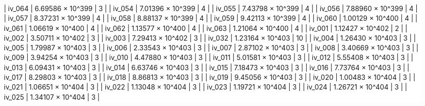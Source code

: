 | iv_064 | 6.69586 × 10^399 | 3 |
| iv_054 | 7.01396 × 10^399 | 4 |
| iv_055 | 7.43798 × 10^399 | 4 |
| iv_056 | 7.88960 × 10^399 | 4 |
| iv_057 | 8.37231 × 10^399 | 4 |
| iv_058 | 8.88137 × 10^399 | 4 |
| iv_059 | 9.42113 × 10^399 | 4 |
| iv_060 | 1.00129 × 10^400 | 4 |
| iv_061 | 1.06619 × 10^400 | 4 |
| iv_062 | 1.13577 × 10^400 | 4 |
| iv_063 | 1.21064 × 10^400 | 4 |
| iv_001 | 1.12427 × 10^402 | 2 |
| iv_002 | 3.50711 × 10^402 | 3 |
| iv_003 | 7.29413 × 10^402 | 3 |
| iv_032 | 1.23164 × 10^403 | 10 |
| iv_004 | 1.26430 × 10^403 | 3 |
| iv_005 | 1.79987 × 10^403 | 3 |
| iv_006 | 2.33543 × 10^403 | 3 |
| iv_007 | 2.87102 × 10^403 | 3 |
| iv_008 | 3.40669 × 10^403 | 3 |
| iv_009 | 3.94254 × 10^403 | 3 |
| iv_010 | 4.47880 × 10^403 | 3 |
| iv_011 | 5.01581 × 10^403 | 3 |
| iv_012 | 5.55408 × 10^403 | 3 |
| iv_013 | 6.09431 × 10^403 | 3 |
| iv_014 | 6.63746 × 10^403 | 3 |
| iv_015 | 7.18473 × 10^403 | 3 |
| iv_016 | 7.73764 × 10^403 | 3 |
| iv_017 | 8.29803 × 10^403 | 3 |
| iv_018 | 8.86813 × 10^403 | 3 |
| iv_019 | 9.45056 × 10^403 | 3 |
| iv_020 | 1.00483 × 10^404 | 3 |
| iv_021 | 1.06651 × 10^404 | 3 |
| iv_022 | 1.13048 × 10^404 | 3 |
| iv_023 | 1.19721 × 10^404 | 3 |
| iv_024 | 1.26721 × 10^404 | 3 |
| iv_025 | 1.34107 × 10^404 | 3 |